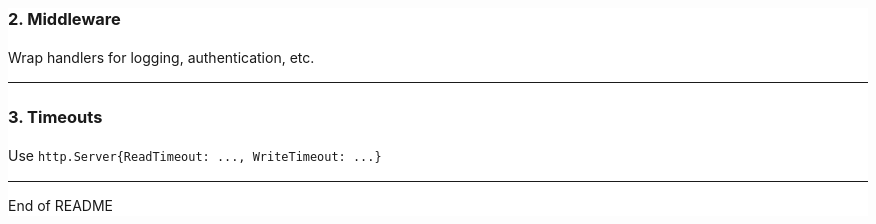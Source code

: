 
### 2. Middleware
Wrap handlers for logging, authentication, etc.

---

### 3. Timeouts
Use `http.Server{ReadTimeout: ..., WriteTimeout: ...}`

---

End of README

